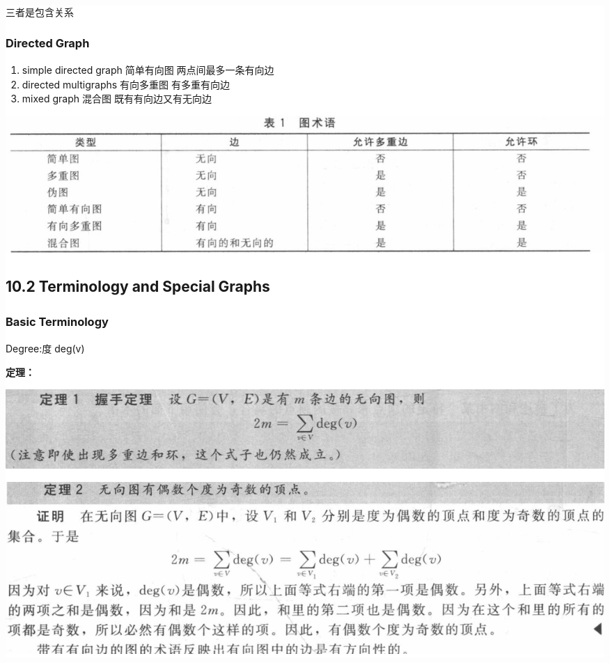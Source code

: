 三者是包含关系

### Directed Graph

1. simple directed graph 简单有向图
两点间最多一条有向边
2. directed multigraphs 有向多重图
有多重有向边
3. mixed graph 混合图
既有有向边又有无向边

![Untitled](Discrete%20Mathematics%20707067c13df14f39b11935dff13def32/Untitled%20149.png)

## 10.2 Terminology and Special Graphs

### Basic Terminology

Degree:度 deg(v)

**定理：**

![Untitled](Discrete%20Mathematics%20707067c13df14f39b11935dff13def32/Untitled%20150.png)

![Untitled](Discrete%20Mathematics%20707067c13df14f39b11935dff13def32/Untitled%20151.png)
